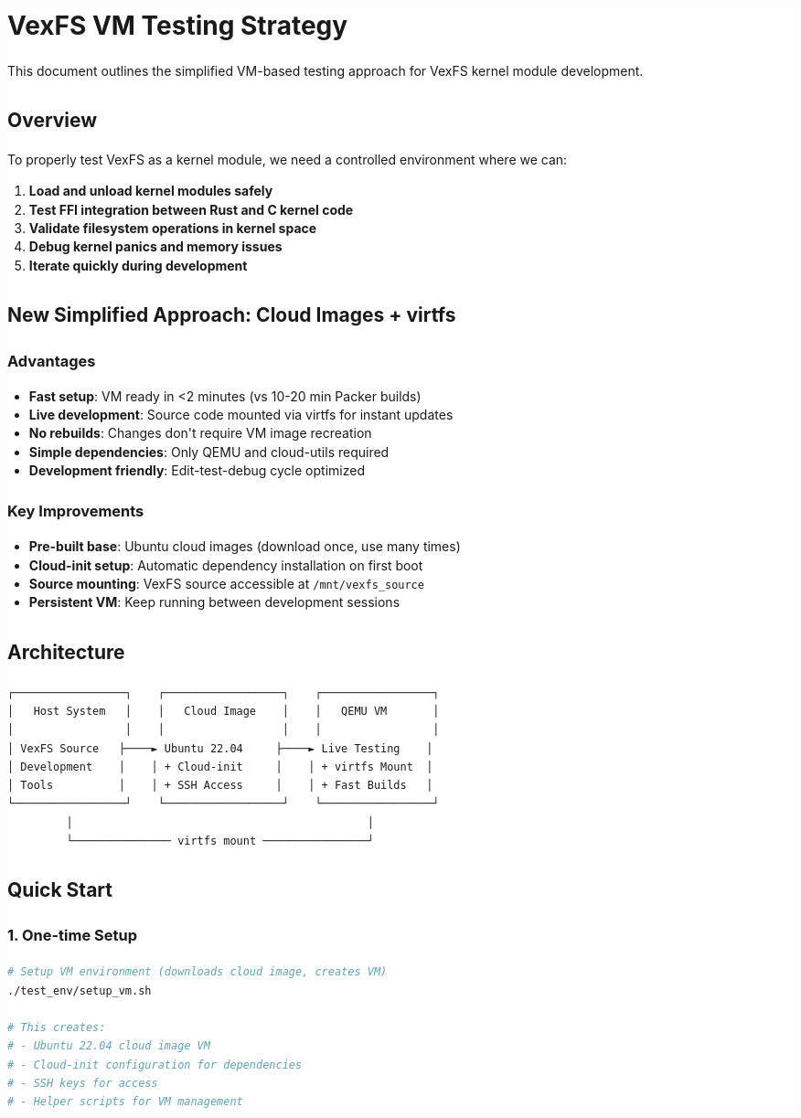 # VexFS VM Testing Strategy

This document outlines the simplified VM-based testing approach for VexFS kernel module development.

## Overview

To properly test VexFS as a kernel module, we need a controlled environment where we can:

1. **Load and unload kernel modules safely**
2. **Test FFI integration between Rust and C kernel code**
3. **Validate filesystem operations in kernel space**
4. **Debug kernel panics and memory issues**
5. **Iterate quickly during development**

## New Simplified Approach: Cloud Images + virtfs

### Advantages
- **Fast setup**: VM ready in <2 minutes (vs 10-20 min Packer builds)
- **Live development**: Source code mounted via virtfs for instant updates
- **No rebuilds**: Changes don't require VM image recreation
- **Simple dependencies**: Only QEMU and cloud-utils required
- **Development friendly**: Edit-test-debug cycle optimized

### Key Improvements
- **Pre-built base**: Ubuntu cloud images (download once, use many times)
- **Cloud-init setup**: Automatic dependency installation on first boot
- **Source mounting**: VexFS source accessible at `/mnt/vexfs_source`
- **Persistent VM**: Keep running between development sessions

## Architecture

```
┌─────────────────┐    ┌──────────────────┐    ┌─────────────────┐
│   Host System   │    │   Cloud Image    │    │   QEMU VM       │
│                 │    │                  │    │                 │
│ VexFS Source   ├────► Ubuntu 22.04     ├────► Live Testing    │
│ Development    │    │ + Cloud-init     │    │ + virtfs Mount  │
│ Tools          │    │ + SSH Access     │    │ + Fast Builds   │
└─────────────────┘    └──────────────────┘    └─────────────────┘
         │                                             │
         └─────────────── virtfs mount ────────────────┘
```

## Quick Start

### 1. One-time Setup
```bash
# Setup VM environment (downloads cloud image, creates VM)
./test_env/setup_vm.sh

# This creates:
# - Ubuntu 22.04 cloud image VM
# - Cloud-init configuration for dependencies
# - SSH keys for access
# - Helper scripts for VM management
```
